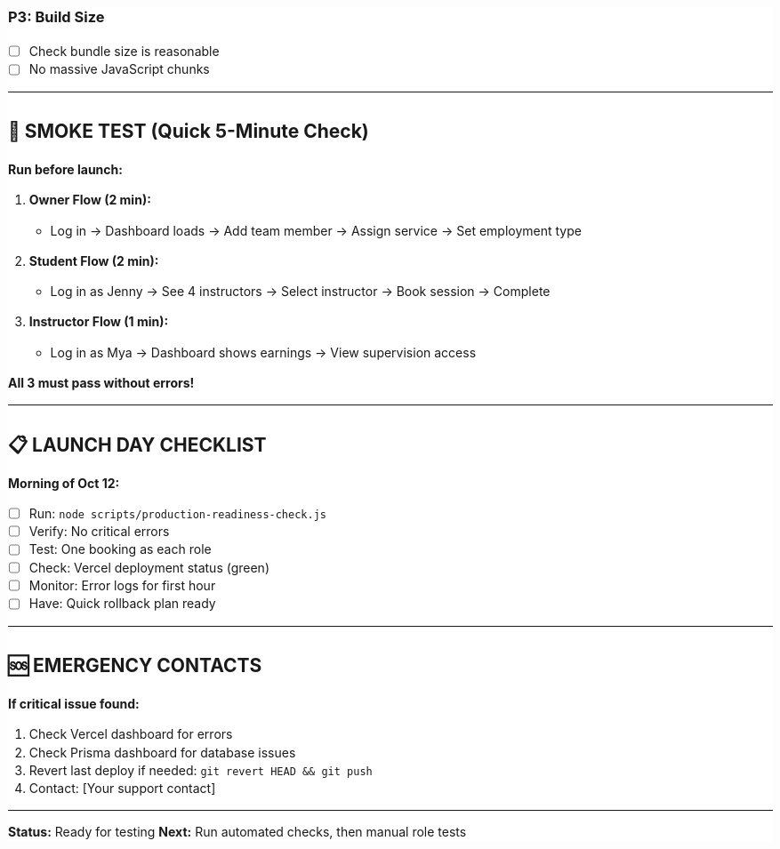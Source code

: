 ### **P3: Build Size**
- [ ] Check bundle size is reasonable
- [ ] No massive JavaScript chunks

---

## 🎯 SMOKE TEST (Quick 5-Minute Check)

**Run before launch:**

1. **Owner Flow (2 min):**
   - Log in → Dashboard loads → Add team member → Assign service → Set employment type

2. **Student Flow (2 min):**
   - Log in as Jenny → See 4 instructors → Select instructor → Book session → Complete

3. **Instructor Flow (1 min):**
   - Log in as Mya → Dashboard shows earnings → View supervision access

**All 3 must pass without errors!**

---

## 📋 LAUNCH DAY CHECKLIST

**Morning of Oct 12:**
- [ ] Run: `node scripts/production-readiness-check.js`
- [ ] Verify: No critical errors
- [ ] Test: One booking as each role
- [ ] Check: Vercel deployment status (green)
- [ ] Monitor: Error logs for first hour
- [ ] Have: Quick rollback plan ready

---

## 🆘 EMERGENCY CONTACTS

**If critical issue found:**
1. Check Vercel dashboard for errors
2. Check Prisma dashboard for database issues
3. Revert last deploy if needed: `git revert HEAD && git push`
4. Contact: [Your support contact]

---

**Status:** Ready for testing
**Next:** Run automated checks, then manual role tests

